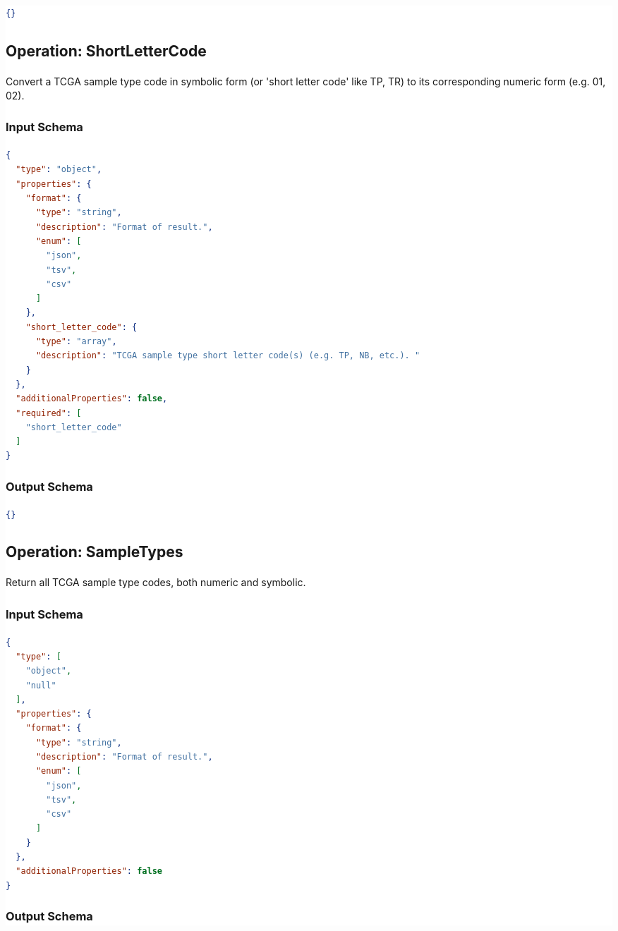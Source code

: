 ```json
{}
```
## Operation: ShortLetterCode
Convert a TCGA sample type code in symbolic form (or 'short letter code' like TP, TR) to its corresponding numeric form (e.g. 01, 02).

### Input Schema
```json
{
  "type": "object",
  "properties": {
    "format": {
      "type": "string",
      "description": "Format of result.",
      "enum": [
        "json",
        "tsv",
        "csv"
      ]
    },
    "short_letter_code": {
      "type": "array",
      "description": "TCGA sample type short letter code(s) (e.g. TP, NB, etc.). "
    }
  },
  "additionalProperties": false,
  "required": [
    "short_letter_code"
  ]
}
```
### Output Schema
```json
{}
```
## Operation: SampleTypes
Return all TCGA sample type codes, both numeric and symbolic.

### Input Schema
```json
{
  "type": [
    "object",
    "null"
  ],
  "properties": {
    "format": {
      "type": "string",
      "description": "Format of result.",
      "enum": [
        "json",
        "tsv",
        "csv"
      ]
    }
  },
  "additionalProperties": false
}
```
### Output Schema